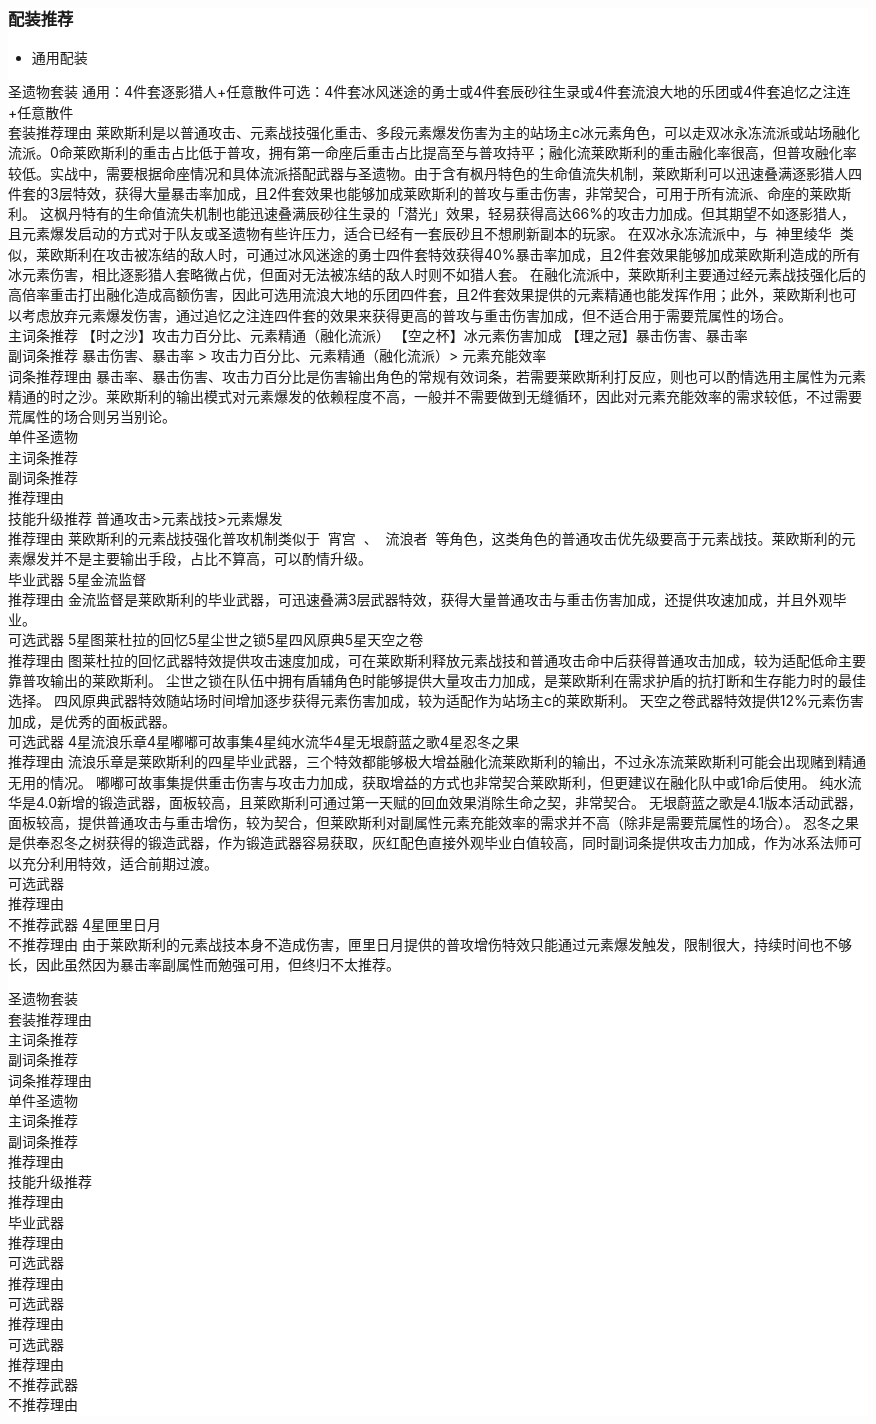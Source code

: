 ### 配装推荐

*   通用配装

  
圣遗物套装 通用：4件套逐影猎人+任意散件可选：4件套冰风迷途的勇士或4件套辰砂往生录或4件套流浪大地的乐团或4件套追忆之注连+任意散件  
套装推荐理由 莱欧斯利是以普通攻击、元素战技强化重击、多段元素爆发伤害为主的站场主c冰元素角色，可以走双冰永冻流派或站场融化流派。0命莱欧斯利的重击占比低于普攻，拥有第一命座后重击占比提高至与普攻持平；融化流莱欧斯利的重击融化率很高，但普攻融化率较低。实战中，需要根据命座情况和具体流派搭配武器与圣遗物。由于含有枫丹特色的生命值流失机制，莱欧斯利可以迅速叠满逐影猎人四件套的3层特效，获得大量暴击率加成，且2件套效果也能够加成莱欧斯利的普攻与重击伤害，非常契合，可用于所有流派、命座的莱欧斯利。 这枫丹特有的生命值流失机制也能迅速叠满辰砂往生录的「潜光」效果，轻易获得高达66%的攻击力加成。但其期望不如逐影猎人，且元素爆发启动的方式对于队友或圣遗物有些许压力，适合已经有一套辰砂且不想刷新副本的玩家。 在双冰永冻流派中，与  神里绫华  类似，莱欧斯利在攻击被冻结的敌人时，可通过冰风迷途的勇士四件套特效获得40%暴击率加成，且2件套效果能够加成莱欧斯利造成的所有冰元素伤害，相比逐影猎人套略微占优，但面对无法被冻结的敌人时则不如猎人套。 在融化流派中，莱欧斯利主要通过经元素战技强化后的高倍率重击打出融化造成高额伤害，因此可选用流浪大地的乐团四件套，且2件套效果提供的元素精通也能发挥作用；此外，莱欧斯利也可以考虑放弃元素爆发伤害，通过追忆之注连四件套的效果来获得更高的普攻与重击伤害加成，但不适合用于需要荒属性的场合。  
主词条推荐 【时之沙】攻击力百分比、元素精通（融化流派） 【空之杯】冰元素伤害加成 【理之冠】暴击伤害、暴击率  
副词条推荐 暴击伤害、暴击率 > 攻击力百分比、元素精通（融化流派）> 元素充能效率  
词条推荐理由 暴击率、暴击伤害、攻击力百分比是伤害输出角色的常规有效词条，若需要莱欧斯利打反应，则也可以酌情选用主属性为元素精通的时之沙。莱欧斯利的输出模式对元素爆发的依赖程度不高，一般并不需要做到无缝循环，因此对元素充能效率的需求较低，不过需要荒属性的场合则另当别论。  
单件圣遗物  
主词条推荐  
副词条推荐  
推荐理由  
技能升级推荐 普通攻击>元素战技>元素爆发  
推荐理由 莱欧斯利的元素战技强化普攻机制类似于  宵宫  、  流浪者  等角色，这类角色的普通攻击优先级要高于元素战技。莱欧斯利的元素爆发并不是主要输出手段，占比不算高，可以酌情升级。  
毕业武器 5星金流监督  
推荐理由 金流监督是莱欧斯利的毕业武器，可迅速叠满3层武器特效，获得大量普通攻击与重击伤害加成，还提供攻速加成，并且外观毕业。  
可选武器 5星图莱杜拉的回忆5星尘世之锁5星四风原典5星天空之卷  
推荐理由 图莱杜拉的回忆武器特效提供攻击速度加成，可在莱欧斯利释放元素战技和普通攻击命中后获得普通攻击加成，较为适配低命主要靠普攻输出的莱欧斯利。 尘世之锁在队伍中拥有盾辅角色时能够提供大量攻击力加成，是莱欧斯利在需求护盾的抗打断和生存能力时的最佳选择。 四风原典武器特效随站场时间增加逐步获得元素伤害加成，较为适配作为站场主c的莱欧斯利。 天空之卷武器特效提供12%元素伤害加成，是优秀的面板武器。  
可选武器 4星流浪乐章4星嘟嘟可故事集4星纯水流华4星无垠蔚蓝之歌4星忍冬之果  
推荐理由 流浪乐章是莱欧斯利的四星毕业武器，三个特效都能够极大增益融化流莱欧斯利的输出，不过永冻流莱欧斯利可能会出现赌到精通无用的情况。 嘟嘟可故事集提供重击伤害与攻击力加成，获取增益的方式也非常契合莱欧斯利，但更建议在融化队中或1命后使用。 纯水流华是4.0新增的锻造武器，面板较高，且莱欧斯利可通过第一天赋的回血效果消除生命之契，非常契合。 无垠蔚蓝之歌是4.1版本活动武器，面板较高，提供普通攻击与重击增伤，较为契合，但莱欧斯利对副属性元素充能效率的需求并不高（除非是需要荒属性的场合）。 忍冬之果是供奉忍冬之树获得的锻造武器，作为锻造武器容易获取，灰红配色直接外观毕业白值较高，同时副词条提供攻击力加成，作为冰系法师可以充分利用特效，适合前期过渡。  
可选武器  
推荐理由  
不推荐武器 4星匣里日月  
不推荐理由 由于莱欧斯利的元素战技本身不造成伤害，匣里日月提供的普攻增伤特效只能通过元素爆发触发，限制很大，持续时间也不够长，因此虽然因为暴击率副属性而勉强可用，但终归不太推荐。

  
圣遗物套装  
套装推荐理由  
主词条推荐  
副词条推荐  
词条推荐理由  
单件圣遗物  
主词条推荐  
副词条推荐  
推荐理由  
技能升级推荐  
推荐理由  
毕业武器  
推荐理由  
可选武器  
推荐理由  
可选武器  
推荐理由  
可选武器  
推荐理由  
不推荐武器  
不推荐理由
